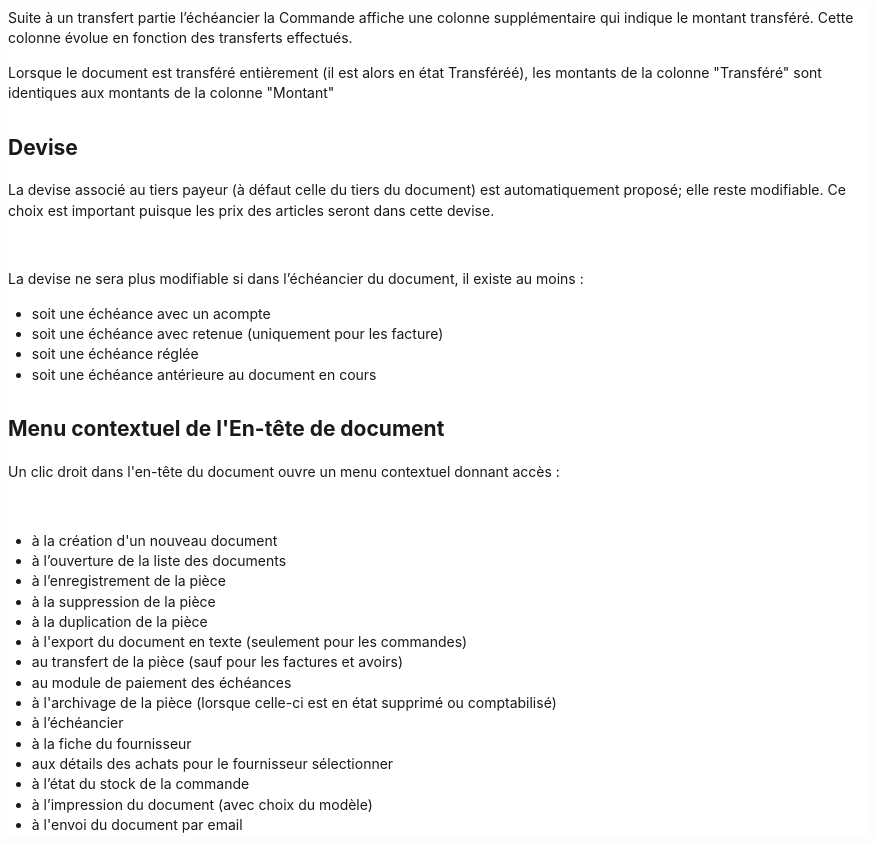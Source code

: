 
Suite à un transfert partie l’échéancier 
 la Commande affiche une colonne supplémentaire qui indique le montant 
 transféré. Cette colonne évolue en fonction des transferts effectués.


Lorsque le document est transféré entièrement 
 (il est alors en état Transféréé), les montants de la colonne "Transféré" 
 sont identiques aux montants de la colonne "Montant"


## Devise


La devise associé au tiers payeur (à défaut celle du tiers du document) 
 est automatiquement proposé; elle reste modifiable. Ce choix est important 
 puisque les prix des articles seront dans cette devise.


 


La devise ne sera plus modifiable si dans l’échéancier du document, 
 il existe au moins :


* soit une échéance avec un acompte
* soit une échéance avec retenue (uniquement pour les facture)
* soit une échéance réglée
* soit une échéance antérieure au document en cours


## Menu contextuel de l'En-tête de document


Un clic droit dans l'en-tête du document ouvre un menu contextuel donnant 
 accès :


 


* à la création d'un nouveau document
* à l’ouverture de la liste des documents
* à l’enregistrement de la pièce
* à la suppression de la pièce
* à la duplication de la pièce
* à l'export du document en texte (seulement 
 pour les commandes)
* au transfert de la pièce (sauf pour les 
 factures et avoirs)
* au module de paiement des échéances
* à l'archivage de la pièce (lorsque celle-ci 
 est en état supprimé ou comptabilisé)
* à l’échéancier
* à la fiche du fournisseur
* aux détails des achats pour le fournisseur 
 sélectionner
* à l’état du stock de la commande
* à l’impression du document (avec choix 
 du modèle)
* à l'envoi du document par email



